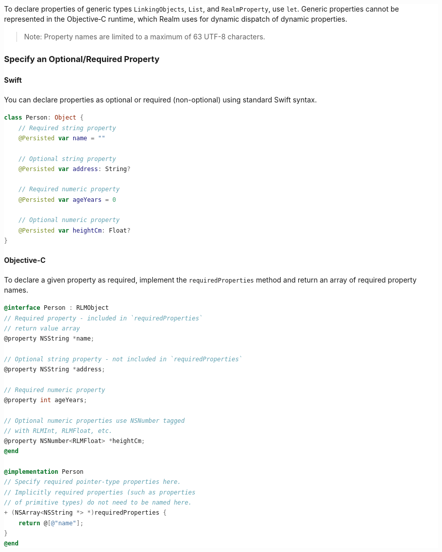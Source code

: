 To declare properties of generic types `LinkingObjects`,
`List`, and `RealmProperty`, use `let`. Generic properties
cannot be represented in the Objective‑C runtime, which
Realm uses for dynamic dispatch of dynamic
properties.

> Note:
> Property names are limited to a maximum of 63 UTF-8 characters.
>

### Specify an Optional/Required Property
#### Swift

You can declare properties as optional or required (non-optional) using
standard Swift syntax.

```swift
class Person: Object {
    // Required string property
    @Persisted var name = ""

    // Optional string property
    @Persisted var address: String?

    // Required numeric property
    @Persisted var ageYears = 0

    // Optional numeric property
    @Persisted var heightCm: Float?
}

```

#### Objective-C

To declare a given property as required, implement the
`requiredProperties`
method and return an array of required property names.

```objectivec
@interface Person : RLMObject
// Required property - included in `requiredProperties`
// return value array
@property NSString *name;

// Optional string property - not included in `requiredProperties`
@property NSString *address;

// Required numeric property
@property int ageYears;

// Optional numeric properties use NSNumber tagged
// with RLMInt, RLMFloat, etc.
@property NSNumber<RLMFloat> *heightCm;
@end

@implementation Person
// Specify required pointer-type properties here.
// Implicitly required properties (such as properties
// of primitive types) do not need to be named here.
+ (NSArray<NSString *> *)requiredProperties {
    return @[@"name"];
}
@end

```